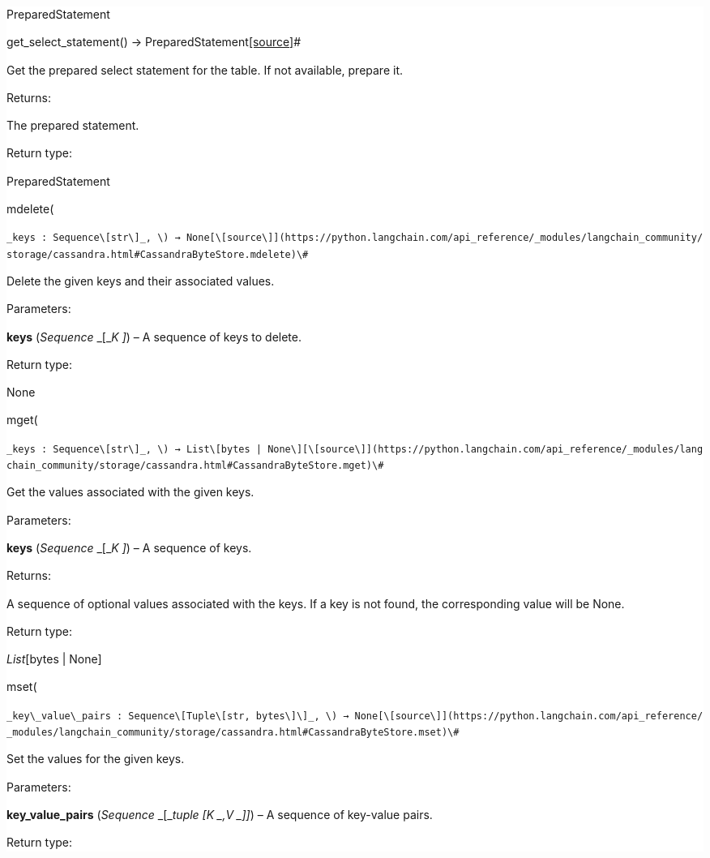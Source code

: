 PreparedStatement

get\_select\_statement\(\) → PreparedStatement[\[source\]](https://python.langchain.com/api_reference/_modules/langchain_community/storage/cassandra.html#CassandraByteStore.get_select_statement)\#     

Get the prepared select statement for the table. If not available, prepare it.

Returns:     

The prepared statement.

Return type:     

PreparedStatement

mdelete\(

    _keys : Sequence\[str\]_, \) → None[\[source\]](https://python.langchain.com/api_reference/_modules/langchain_community/storage/cassandra.html#CassandraByteStore.mdelete)\#     

Delete the given keys and their associated values.

Parameters:     

**keys** \(_Sequence_ _\[__K_ _\]_\) – A sequence of keys to delete.

Return type:     

None

mget\(

    _keys : Sequence\[str\]_, \) → List\[bytes | None\][\[source\]](https://python.langchain.com/api_reference/_modules/langchain_community/storage/cassandra.html#CassandraByteStore.mget)\#     

Get the values associated with the given keys.

Parameters:     

**keys** \(_Sequence_ _\[__K_ _\]_\) – A sequence of keys.

Returns:     

A sequence of optional values associated with the keys. If a key is not found, the corresponding value will be None.

Return type:     

_List_\[bytes | None\]

mset\(

    _key\_value\_pairs : Sequence\[Tuple\[str, bytes\]\]_, \) → None[\[source\]](https://python.langchain.com/api_reference/_modules/langchain_community/storage/cassandra.html#CassandraByteStore.mset)\#     

Set the values for the given keys.

Parameters:     

**key\_value\_pairs** \(_Sequence_ _\[__tuple_ _\[__K_ _,__V_ _\]__\]_\) – A sequence of key-value pairs.

Return type:     
